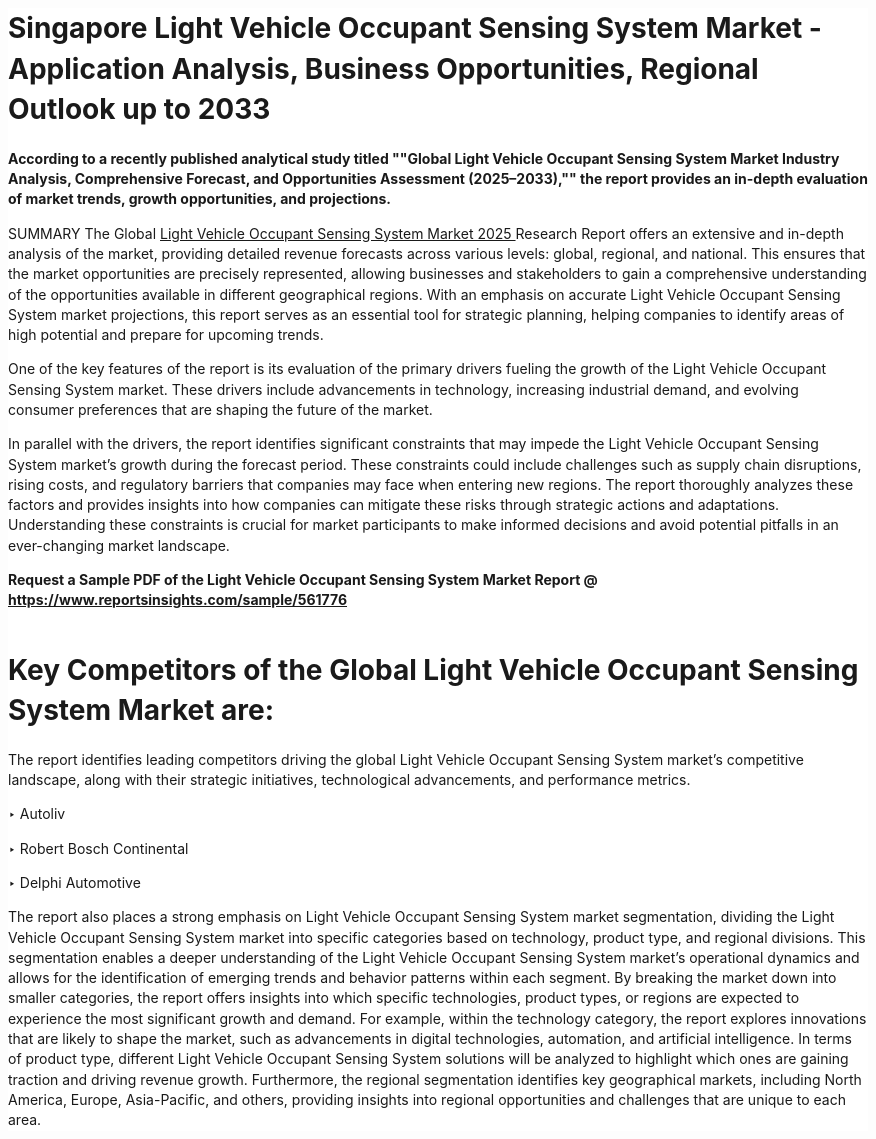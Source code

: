 # Singapore Light Vehicle Occupant Sensing System Market - Application Analysis, Business Opportunities, Regional Outlook up to 2033

<strong>According to a recently published analytical study titled ""Global Light Vehicle Occupant Sensing System Market Industry Analysis, Comprehensive Forecast, and Opportunities Assessment (2025–2033),"" the report provides an in-depth evaluation of market trends, growth opportunities, and projections.</strong>

SUMMARY The Global <a href=https://www.reportsinsights.com/sample/561776>Light Vehicle Occupant Sensing System Market 2025 </a> Research Report offers an extensive and in-depth analysis of the market, providing detailed revenue forecasts across various levels: global, regional, and national. This ensures that the market opportunities are precisely represented, allowing businesses and stakeholders to gain a comprehensive understanding of the opportunities available in different geographical regions. With an emphasis on accurate Light Vehicle Occupant Sensing System market projections, this report serves as an essential tool for strategic planning, helping companies to identify areas of high potential and prepare for upcoming trends.

One of the key features of the report is its evaluation of the primary drivers fueling the growth of the Light Vehicle Occupant Sensing System market. These drivers include advancements in technology, increasing industrial demand, and evolving consumer preferences that are shaping the future of the market. 

In parallel with the drivers, the report identifies significant constraints that may impede the Light Vehicle Occupant Sensing System market’s growth during the forecast period. These constraints could include challenges such as supply chain disruptions, rising costs, and regulatory barriers that companies may face when entering new regions. The report thoroughly analyzes these factors and provides insights into how companies can mitigate these risks through strategic actions and adaptations. Understanding these constraints is crucial for market participants to make informed decisions and avoid potential pitfalls in an ever-changing market landscape.

<strong>Request a Sample PDF of the Light Vehicle Occupant Sensing System Market Report </strong><strong>@<a href=https://www.reportsinsights.com/sample/561776> https://www.reportsinsights.com/sample/561776</a></strong></font>

# <strong>Key Competitors of the Global Light Vehicle Occupant Sensing System Market are:</strong>

The report identifies leading competitors driving the global Light Vehicle Occupant Sensing System market’s competitive landscape, along with their strategic initiatives, technological advancements, and performance metrics.

‣ Autoliv

‣ Robert Bosch Continental

‣ Delphi Automotive

The report also places a strong emphasis on Light Vehicle Occupant Sensing System market segmentation, dividing the Light Vehicle Occupant Sensing System market into specific categories based on technology, product type, and regional divisions. This segmentation enables a deeper understanding of the Light Vehicle Occupant Sensing System market’s operational dynamics and allows for the identification of emerging trends and behavior patterns within each segment. By breaking the market down into smaller categories, the report offers insights into which specific technologies, product types, or regions are expected to experience the most significant growth and demand. For example, within the technology category, the report explores innovations that are likely to shape the market, such as advancements in digital technologies, automation, and artificial intelligence. In terms of product type, different Light Vehicle Occupant Sensing System solutions will be analyzed to highlight which ones are gaining traction and driving revenue growth. Furthermore, the regional segmentation identifies key geographical markets, including North America, Europe, Asia-Pacific, and others, providing insights into regional opportunities and challenges that are unique to each area.
